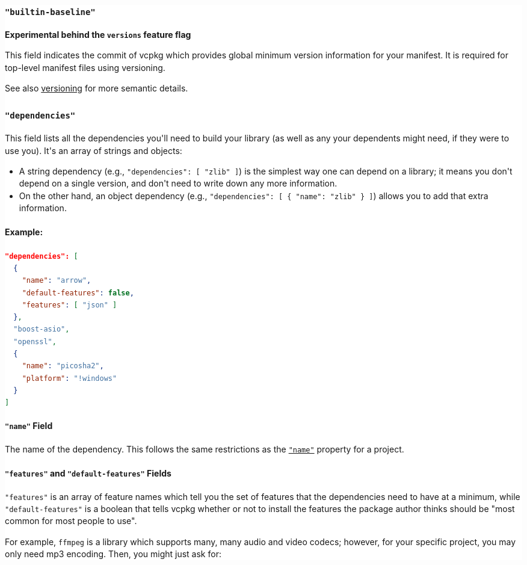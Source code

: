 ### `"builtin-baseline"`

**Experimental behind the `versions` feature flag**

This field indicates the commit of vcpkg which provides global minimum version information for your manifest. It is required for top-level manifest files using versioning.

See also [versioning](versioning.md#builtin-baseline) for more semantic details.

### `"dependencies"`

This field lists all the dependencies you'll need to build your library (as well as any your dependents might need,
if they were to use you). It's an array of strings and objects:

* A string dependency (e.g., `"dependencies": [ "zlib" ]`) is the simplest way one can depend on a library;
  it means you don't depend on a single version, and don't need to write down any more information.
* On the other hand, an object dependency (e.g., `"dependencies": [ { "name": "zlib" } ]`)
  allows you to add that extra information.

#### Example:

```json
"dependencies": [
  {
    "name": "arrow",
    "default-features": false,
    "features": [ "json" ]
  },
  "boost-asio",
  "openssl",
  {
    "name": "picosha2",
    "platform": "!windows"
  }
]
```

#### `"name"` Field

The name of the dependency. This follows the same restrictions as the [`"name"`](#name) property for a project.

#### `"features"` and `"default-features"` Fields

`"features"` is an array of feature names which tell you the set of features that the
dependencies need to have at a minimum,
while `"default-features"` is a boolean that tells vcpkg whether or not to
install the features the package author thinks should be "most common for most people to use".

For example, `ffmpeg` is a library which supports many, many audio and video codecs;
however, for your specific project, you may only need mp3 encoding.
Then, you might just ask for:
